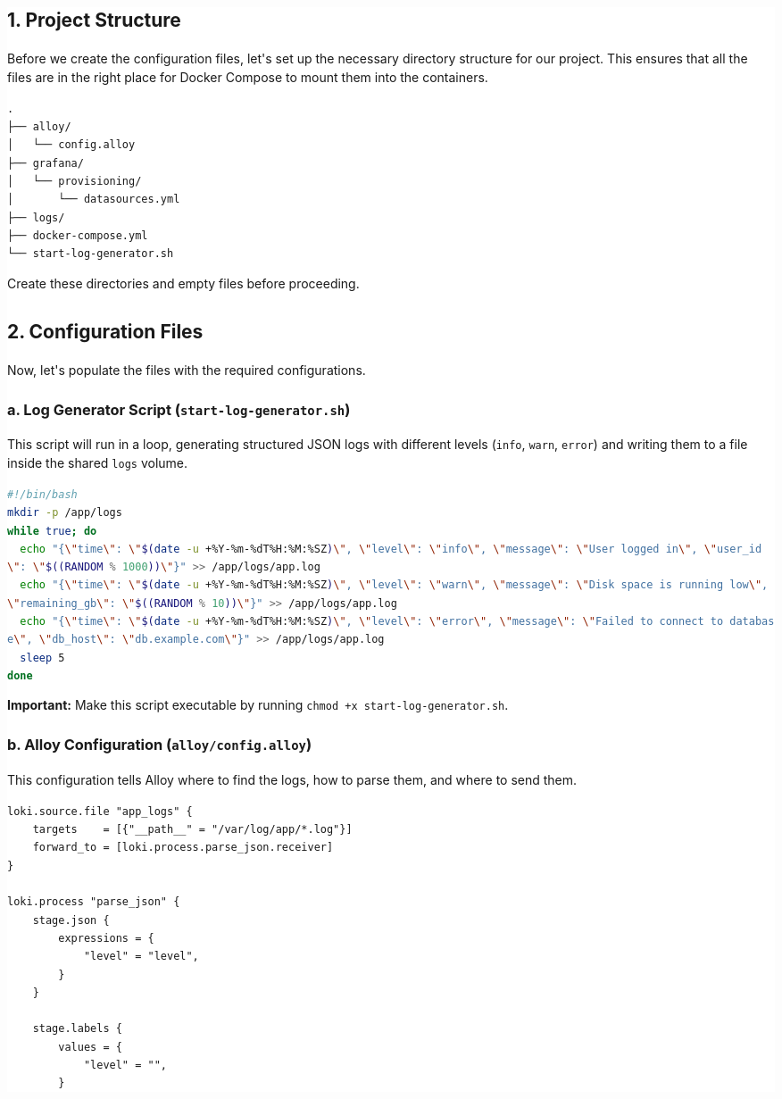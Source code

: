 ## 1. Project Structure

Before we create the configuration files, let's set up the necessary directory structure for our project. This ensures that all the files are in the right place for Docker Compose to mount them into the containers.

```
. 
├── alloy/
│   └── config.alloy
├── grafana/
│   └── provisioning/
│       └── datasources.yml
├── logs/
├── docker-compose.yml
└── start-log-generator.sh
```

Create these directories and empty files before proceeding.

## 2. Configuration Files

Now, let's populate the files with the required configurations.

### a. Log Generator Script (`start-log-generator.sh`)

This script will run in a loop, generating structured JSON logs with different levels (`info`, `warn`, `error`) and writing them to a file inside the shared `logs` volume.

```bash
#!/bin/bash
mkdir -p /app/logs
while true; do
  echo "{\"time\": \"$(date -u +%Y-%m-%dT%H:%M:%SZ)\", \"level\": \"info\", \"message\": \"User logged in\", \"user_id\": \"$((RANDOM % 1000))\"}" >> /app/logs/app.log
  echo "{\"time\": \"$(date -u +%Y-%m-%dT%H:%M:%SZ)\", \"level\": \"warn\", \"message\": \"Disk space is running low\", \"remaining_gb\": \"$((RANDOM % 10))\"}" >> /app/logs/app.log
  echo "{\"time\": \"$(date -u +%Y-%m-%dT%H:%M:%SZ)\", \"level\": \"error\", \"message\": \"Failed to connect to database\", \"db_host\": \"db.example.com\"}" >> /app/logs/app.log
  sleep 5
done
```

**Important:** Make this script executable by running `chmod +x start-log-generator.sh`.

### b. Alloy Configuration (`alloy/config.alloy`)

This configuration tells Alloy where to find the logs, how to parse them, and where to send them.

```river
loki.source.file "app_logs" {
    targets    = [{"__path__" = "/var/log/app/*.log"}]
    forward_to = [loki.process.parse_json.receiver]
}

loki.process "parse_json" {
    stage.json {
        expressions = {
            "level" = "level",
        }
    }

    stage.labels {
        values = {
            "level" = "",
        }
```